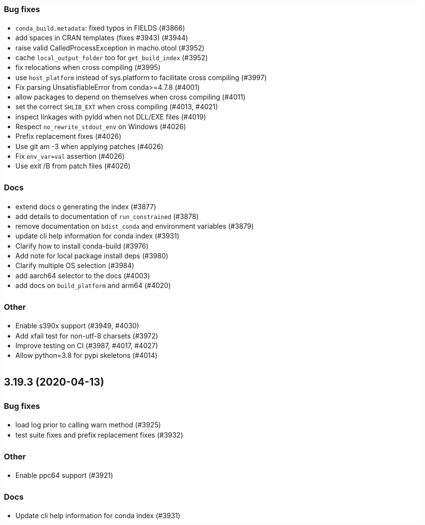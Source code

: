 ### Bug fixes

* `conda_build.metadata`: fixed typos in FIELDS (#3866)
* add spaces in CRAN templates (fixes #3943) (#3944)
* raise valid CalledProcessException in macho.otool (#3952)
* cache `local_output_folder` too for `get_build_index` (#3952)
* fix relocations when cross compiling (#3995)
* use `host_platform` instead of sys.platform to facilitate cross compiling (#3997)
* Fix parsing UnsatisfiableError from conda>=4.7.8 (#4001)
* allow packages to depend on themselves when cross compiling (#4011)
* set the correct `SHLIB_EXT` when cross compiling (#4013, #4021)
* inspect linkages with pyldd when not DLL/EXE files (#4019)
* Respect `no_rewrite_stdout_env` on Windows (#4026)
* Prefix replacement fixes (#4026)
* Use git am -3 when applying patches (#4026)
* Fix `env_var=val` assertion (#4026)
* Use exit /B from patch files (#4026)

### Docs

* extend docs o generating the index (#3877)
* add details to documentation of `run_constrained` (#3878)
* remove documentation on `bdist_conda` and environment variables (#3879)
* update cli help information for conda index (#3931)
* Clarify how to install conda-build (#3976)
* Add note for local package install deps (#3980)
* Clarify multiple OS selection (#3984)
* add aarch64 selector to the docs (#4003)
* add docs on `build_platform` and arm64 (#4020)

### Other

* Enable s390x support (#3949, #4030)
* Add xfail test for non-utf-8 charsets (#3972)
* Improve testing on CI (#3987, #4017, #4027)
* Allow python=3.8 for pypi skeletons (#4014)


## 3.19.3 (2020-04-13)

### Bug fixes

* load log prior to calling warn method (#3925)
* test suite fixes and prefix replacement fixes (#3932)

### Other

* Enable ppc64 support (#3921)

### Docs

* Update cli help information for conda index (#3931)
